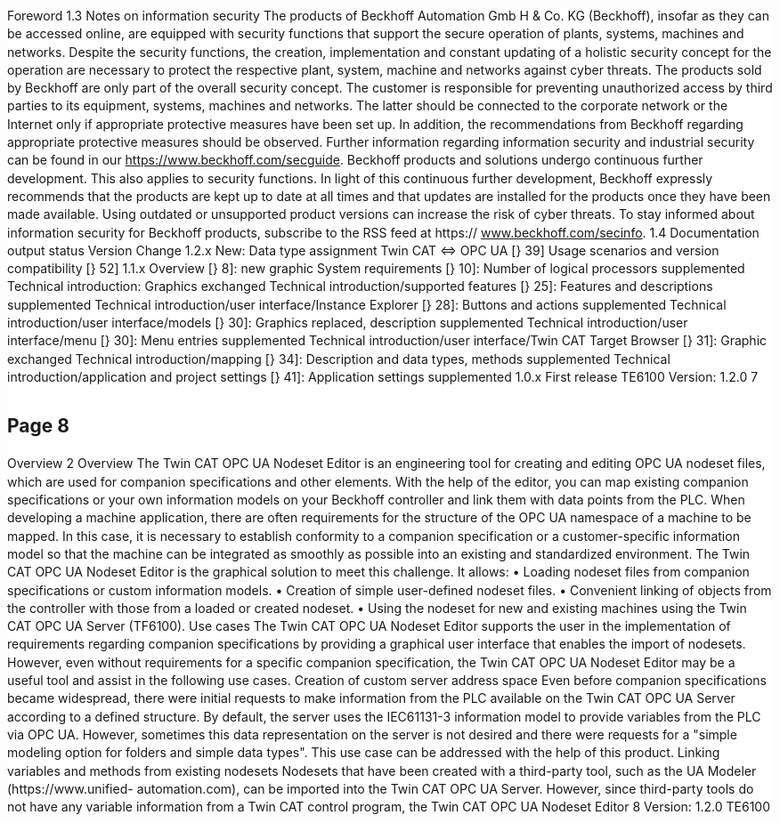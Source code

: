 Foreword 1.3 Notes on information security The products of Beckhoff Automation Gmb H & Co. KG (Beckhoff), insofar as they can be accessed online, are equipped with security functions that support the secure operation of plants, systems, machines and networks. Despite the security functions, the creation, implementation and constant updating of a holistic security concept for the operation are necessary to protect the respective plant, system, machine and networks against cyber threats. The products sold by Beckhoff are only part of the overall security concept. The customer is responsible for preventing unauthorized access by third parties to its equipment, systems, machines and networks. The latter should be connected to the corporate network or the Internet only if appropriate protective measures have been set up. In addition, the recommendations from Beckhoff regarding appropriate protective measures should be observed. Further information regarding information security and industrial security can be found in our https://www.beckhoff.com/secguide. Beckhoff products and solutions undergo continuous further development. This also applies to security functions. In light of this continuous further development, Beckhoff expressly recommends that the products are kept up to date at all times and that updates are installed for the products once they have been made available. Using outdated or unsupported product versions can increase the risk of cyber threats. To stay informed about information security for Beckhoff products, subscribe to the RSS feed at https:// www.beckhoff.com/secinfo. 1.4 Documentation output status Version Change 1.2.x New: Data type assignment Twin CAT <=> OPC UA [} 39] Usage scenarios and version compatibility [} 52] 1.1.x Overview [} 8]: new graphic System requirements [} 10]: Number of logical processors supplemented Technical introduction: Graphics exchanged Technical introduction/supported features [} 25]: Features and descriptions supplemented Technical introduction/user interface/Instance Explorer [} 28]: Buttons and actions supplemented Technical introduction/user interface/models [} 30]: Graphics replaced, description supplemented Technical introduction/user interface/menu [} 30]: Menu entries supplemented Technical introduction/user interface/Twin CAT Target Browser [} 31]: Graphic exchanged Technical introduction/mapping [} 34]: Description and data types, methods supplemented Technical introduction/application and project settings [} 41]: Application settings supplemented 1.0.x First release TE6100 Version: 1.2.0 7

## Page 8

Overview 2 Overview The Twin CAT OPC UA Nodeset Editor is an engineering tool for creating and editing OPC UA nodeset files, which are used for companion specifications and other elements. With the help of the editor, you can map existing companion specifications or your own information models on your Beckhoff controller and link them with data points from the PLC. When developing a machine application, there are often requirements for the structure of the OPC UA namespace of a machine to be mapped. In this case, it is necessary to establish conformity to a companion specification or a customer-specific information model so that the machine can be integrated as smoothly as possible into an existing and standardized environment. The Twin CAT OPC UA Nodeset Editor is the graphical solution to meet this challenge. It allows: • Loading nodeset files from companion specifications or custom information models. • Creation of simple user-defined nodeset files. • Convenient linking of objects from the controller with those from a loaded or created nodeset. • Using the nodeset for new and existing machines using the Twin CAT OPC UA Server (TF6100). Use cases The Twin CAT OPC UA Nodeset Editor supports the user in the implementation of requirements regarding companion specifications by providing a graphical user interface that enables the import of nodesets. However, even without requirements for a specific companion specification, the Twin CAT OPC UA Nodeset Editor may be a useful tool and assist in the following use cases. Creation of custom server address space Even before companion specifications became widespread, there were initial requests to make information from the PLC available on the Twin CAT OPC UA Server according to a defined structure. By default, the server uses the IEC61131-3 information model to provide variables from the PLC via OPC UA. However, sometimes this data representation on the server is not desired and there were requests for a "simple modeling option for folders and simple data types". This use case can be addressed with the help of this product. Linking variables and methods from existing nodesets Nodesets that have been created with a third-party tool, such as the UA Modeler (https://www.unified- automation.com), can be imported into the Twin CAT OPC UA Server. However, since third-party tools do not have any variable information from a Twin CAT control program, the Twin CAT OPC UA Nodeset Editor 8 Version: 1.2.0 TE6100
